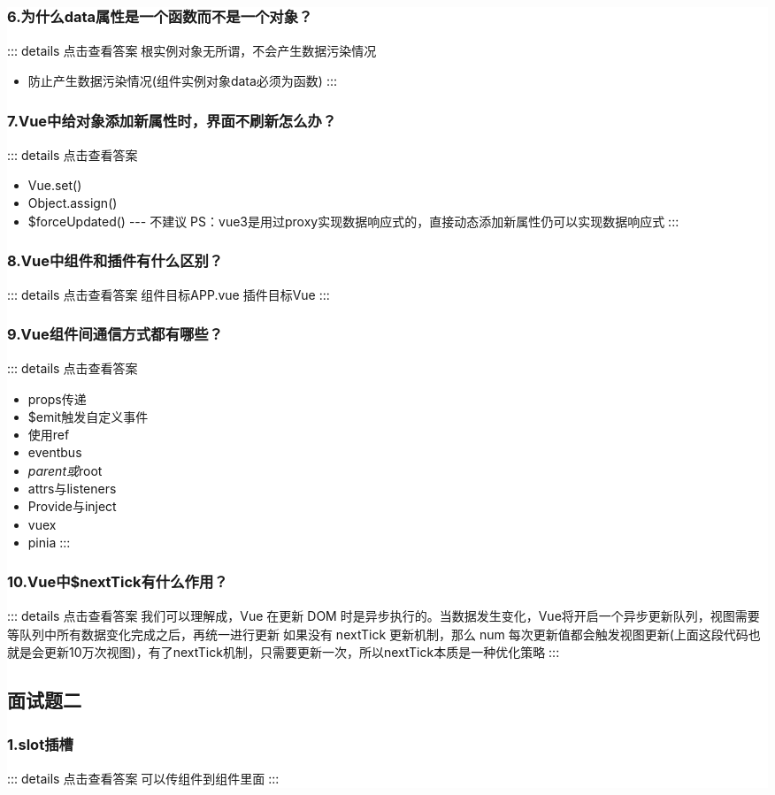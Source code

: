 
### 6.为什么data属性是一个函数而不是一个对象？
::: details 点击查看答案
根实例对象无所谓，不会产生数据污染情况

- 防止产生数据污染情况(组件实例对象data必须为函数)
:::


### 7.Vue中给对象添加新属性时，界面不刷新怎么办？
::: details 点击查看答案
- Vue.set()
- Object.assign()
- $forceUpdated()  --- 不建议
PS：vue3是用过proxy实现数据响应式的，直接动态添加新属性仍可以实现数据响应式
:::


### 8.Vue中组件和插件有什么区别？
::: details 点击查看答案
组件目标APP.vue
插件目标Vue
:::


### 9.Vue组件间通信方式都有哪些？
::: details 点击查看答案
- props传递
- $emit触发自定义事件
- 使用ref
- eventbus
- $parent或$root
- attrs与listeners
- Provide与inject
- vuex
- pinia
:::


### 10.Vue中$nextTick有什么作用？
::: details 点击查看答案
我们可以理解成，Vue 在更新 DOM 时是异步执行的。当数据发生变化，Vue将开启一个异步更新队列，视图需要等队列中所有数据变化完成之后，再统一进行更新
如果没有 nextTick 更新机制，那么 num 每次更新值都会触发视图更新(上面这段代码也就是会更新10万次视图)，有了nextTick机制，只需要更新一次，所以nextTick本质是一种优化策略
:::

## 面试题二

### 1.slot插槽
::: details 点击查看答案
可以传组件到组件里面
:::
